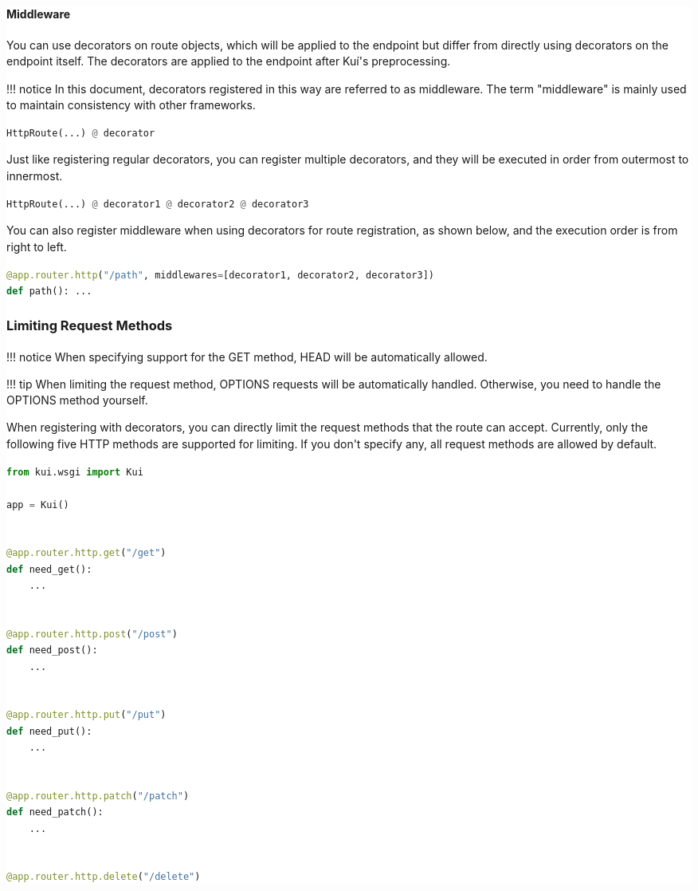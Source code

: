 #### Middleware

You can use decorators on route objects, which will be applied to the endpoint but differ from directly using decorators on the endpoint itself. The decorators are applied to the endpoint after Kuí's preprocessing.

!!! notice
    In this document, decorators registered in this way are referred to as middleware. The term "middleware" is mainly used to maintain consistency with other frameworks.

```python
HttpRoute(...) @ decorator
```

Just like registering regular decorators, you can register multiple decorators, and they will be executed in order from outermost to innermost.

```python
HttpRoute(...) @ decorator1 @ decorator2 @ decorator3
```

You can also register middleware when using decorators for route registration, as shown below, and the execution order is from right to left.

```python
@app.router.http("/path", middlewares=[decorator1, decorator2, decorator3])
def path(): ...
```

### Limiting Request Methods

!!! notice
    When specifying support for the GET method, HEAD will be automatically allowed.

!!! tip
    When limiting the request method, OPTIONS requests will be automatically handled. Otherwise, you need to handle the OPTIONS method yourself.

When registering with decorators, you can directly limit the request methods that the route can accept. Currently, only the following five HTTP methods are supported for limiting. If you don't specify any, all request methods are allowed by default.

```python
from kui.wsgi import Kui

app = Kui()


@app.router.http.get("/get")
def need_get():
    ...


@app.router.http.post("/post")
def need_post():
    ...


@app.router.http.put("/put")
def need_put():
    ...


@app.router.http.patch("/patch")
def need_patch():
    ...


@app.router.http.delete("/delete")
```